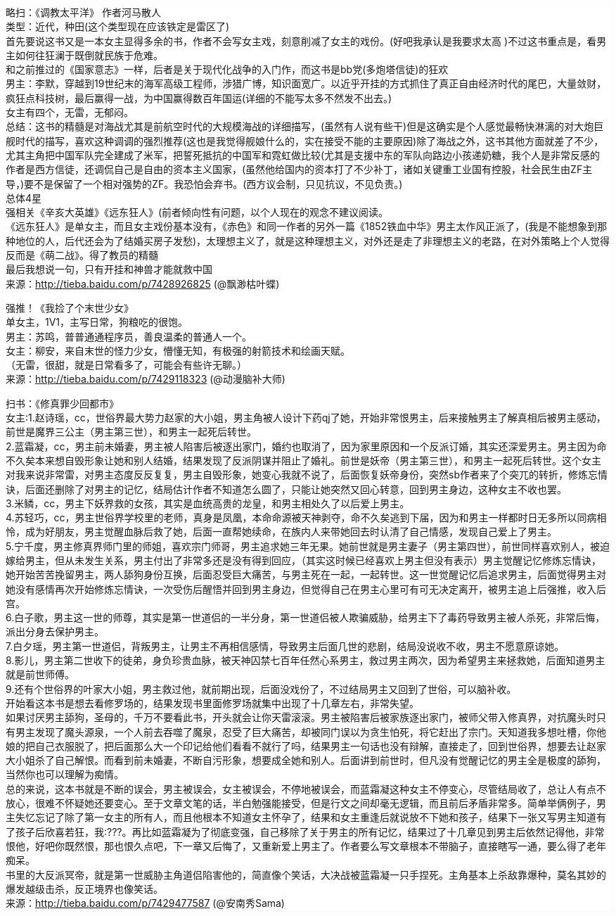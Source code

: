   
略扫：《调教太平洋》 作者河马散人  
类型：近代，种田(这个类型现在应该铁定是雷区了)  
首先要说这书又是一本女主显得多余的书，作者不会写女主戏，刻意削减了女主的戏份。(好吧我承认是我要求太高 )不过这书重点是，看男主如何往狂澜于既倒就民族于危难。  
和之前推过的《国家意志》一样，后者是关于现代化战争的入门作，而这书是bb党(多炮塔信徒)的狂欢  
男主：李默，穿越到19世纪末的海军高级工程师，涉猎广博，知识面宽广。以近乎开挂的方式抓住了真正自由经济时代的尾巴，大量敛财，疯狂点科技树，最后赢得一战，为中国赢得数百年国运(详细的不能写太多不然发不出去。)  
女主有四个，无雷，无郁闷。  
总结：这书的精髓是对海战尤其是前航空时代的大规模海战的详细描写，(虽然有人说有些干)但是这确实是个人感觉最畅快淋漓的对大炮巨舰时代的描写，喜欢这种调调的强烈推荐(这也是我觉得舰娘什么的，实在接受不能的主要原因)除了海战之外，这书其他方面就差了不少，尤其主角把中国军队完全建成了米军，把誓死抵抗的中国军和霓虹做比较(尤其是支援中东的军队向路边小孩递奶糖，我个人是非常反感的  
作者是西方信徒，还调侃自己是自由的资本主义国家，(虽然他给国内的资本打了不少补丁，诸如关键重工业国有控股，社会民生由ZF主导，)要不是保留了一个相对强势的ZF。我恐怕会弃书。(西方议会制，只见抗议，不见负责。)   
总体4星  
强相关《辛亥大英雄》《远东狂人》(前者倾向性有问题，以个人现在的观念不建议阅读。  
《远东狂人》是单女主，而且女主戏份基本没有，《赤色》和同一作者的另外一篇《1852铁血中华》男主太作风正派了，(我是不能想象到那种地位的人，后代还会为了结婚买房子发愁)，太理想主义了，就是这种理想主义，对外还是走了非理想主义的老路，在对外策略上个人觉得反而是《萌二战》。得了教员的精髓   
最后我想说一句，只有开挂和神兽才能就救中国  
来源：http://tieba.baidu.com/p/7428926825  (@飘渺枯叶蝶)  
  
  
强推！《我捡了个末世少女》  
单女主，1V1，主写日常，狗粮吃的很饱。  
男主：苏鸣，普普通通程序员，善良温柔的普通人一个。  
女主：柳安，来自末世的怪力少女，懵懂无知，有极强的射箭技术和绘画天赋。  
（无雷，很甜，就是日常看多了，可能会有些许无聊。）  
来源：http://tieba.baidu.com/p/7429118323  (@动漫脑补大师)  
  
  
扫书：《修真罪少回都市》  
女主:1.赵诗瑶，cc，世俗界最大势力赵家的大小姐，男主角被人设计下药qj了她，开始非常恨男主，后来接触男主了解真相后被男主感动，前世是魔界三公主（男主第三世），和男主一起死后转世。  
2.蓝霜凝，cc，男主前未婚妻，男主被人陷害后被逐出家门，婚约也取消了，因为家里原因和一个反派订婚，其实还深爱男主。男主因为命不久矣本来想自毁形象让她和别人结婚，结果发现了反派阴谋并阻止了婚礼。前世是妖帝（男主第三世），和男主一起死后转世。这个女主对我来说非常雷，对男主态度反反复复，男主自毁形象，她变心我就不说了，后面恢复妖帝身份，突然sb作者来了个突兀的转折，修炼忘情诀，后面还删除了对男主的记忆，结局估计作者不知道怎么圆了，只能让她突然又回心转意，回到男主身边，这种女主不收也罢。  
3.米鳞，cc，男主下妖界救的女孩，其实是血统高贵的龙皇，和男主相处久了以后爱上男主。  
4.苏轻巧，cc，男主世俗界学校里的老师，真身是凤凰，本命命源被天神剥夺，命不久矣逃到下届，因为和男主一样都时日无多所以同病相怜，成为好朋友，男主觉醒血脉后救了她，后面一直帮她续命，在族内人来带她回去时认清了自己情感，发现自己爱上了男主。  
5.宁千度，男主修真界师门里的师姐，喜欢宗门师哥，男主追求她三年无果。她前世就是男主妻子（男主第四世），前世同样喜欢别人，被迫嫁给男主，但从未发生关系，男主付出了非常多还是没有得到回应，（其实这时候已经喜欢上男主但没有表示）男主觉醒记忆修炼忘情诀，她开始苦苦挽留男主，两人舔狗身份互换，后面忍受巨大痛苦，与男主死在一起，一起转世。这一世觉醒记忆后追求男主，后面觉得男主对她没有感情再次开始修炼忘情诀，一次受伤后醒悟并回到男主身边，但觉得自己在男主心里可有可无决定离开，被男主追上后强推，收入后宫。  
6.白子歌，男主这一世的师尊，其实是第一世道侣的一半分身，第一世道侣被人欺骗威胁，给男主下了毒药导致男主被人杀死，非常后悔，派出分身去保护男主。  
7.白夕瑶，男主第一世道侣，背叛男主，让男主不再相信感情，导致男主后面几世的悲剧，结局没说收不收，男主不愿意原谅她。  
8.影儿，男主第二世收下的徒弟，身负珍贵血脉，被天神囚禁七百年任然心系男主，救过男主两次，因为希望男主来拯救她，后面知道男主就是前世师傅。  
9.还有个世俗界的叶家大小姐，男主救过他，就前期出现，后面没戏份了，不过结局男主又回到了世俗，可以脑补收。  
开始看这本书是想去看修罗场的，结果发现书里面修罗场就集中出现了十几章左右，非常失望。  
如果讨厌男主舔狗，圣母的，千万不要看此书，开头就会让你天雷滚滚。男主被陷害后被家族逐出家门，被师父带入修真界，对抗魔头时只有男主发现了魔头源泉，一个人前去吞噬了魔泉，忍受了巨大痛苦，却被同门误以为贪生怕死，将它赶出了宗门。天知道我多想吐槽，你他娘的把自己衣服脱了，把后面那么大一个印记给他们看看不就行了吗，结果男主一句话也没有辩解，直接走了，回到世俗界，想要去让赵家大小姐杀了自己解恨。而看到前未婚妻，不断自污形象，想要成全她和别人。后面讲到前世时，但凡没有觉醒记忆的男主全是极度的舔狗，当然你也可以理解为痴情。  
总的来说，这本书就是不断的误会，男主被误会，女主被误会，不停地被误会，而蓝霜凝这种女主不停变心，尽管结局收了，总让人有点不放心，很难不怀疑她还要变心。至于文章文笔的话，半白勉强能接受，但是行文之间却毫无逻辑，而且前后矛盾非常多。简单举俩例子，男主失忆忘记了除了第一女主的所有人，而且他根本不知道女主怀孕了，结果和女主重逢后就说放不下她和孩子，结果下一张又写男主知道有了孩子后欣喜若狂，我:???。再比如蓝霜凝为了彻底变强，自己移除了关于男主的所有记忆，结果过了十几章见到男主后依然记得他，非常恨他，好吧你既然恨，那也恨久点吧，下一章又后悔了，又重新爱上男主了。作者要么写文章根本不带脑子，直接瞎写一通，要么得了老年痴呆。  
书里的大反派冥帝，就是第一世威胁主角道侣陷害他的，简直像个笑话，大决战被蓝霜凝一只手捏死。主角基本上杀敌靠爆种，莫名其妙的爆发越级击杀，反正境界也像笑话。  
来源：http://tieba.baidu.com/p/7429477587  (@安南秀Sama)  
  